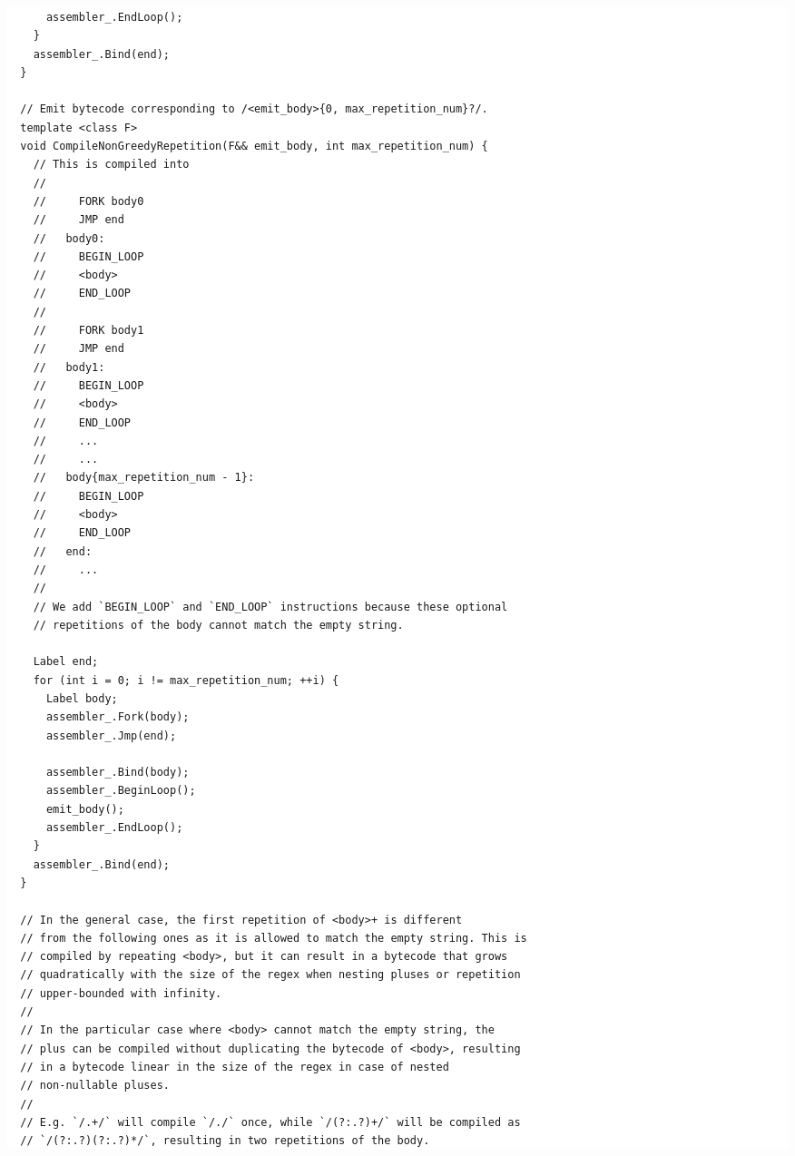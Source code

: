 ```
      assembler_.EndLoop();
    }
    assembler_.Bind(end);
  }

  // Emit bytecode corresponding to /<emit_body>{0, max_repetition_num}?/.
  template <class F>
  void CompileNonGreedyRepetition(F&& emit_body, int max_repetition_num) {
    // This is compiled into
    //
    //     FORK body0
    //     JMP end
    //   body0:
    //     BEGIN_LOOP
    //     <body>
    //     END_LOOP
    //
    //     FORK body1
    //     JMP end
    //   body1:
    //     BEGIN_LOOP
    //     <body>
    //     END_LOOP
    //     ...
    //     ...
    //   body{max_repetition_num - 1}:
    //     BEGIN_LOOP
    //     <body>
    //     END_LOOP
    //   end:
    //     ...
    //
    // We add `BEGIN_LOOP` and `END_LOOP` instructions because these optional
    // repetitions of the body cannot match the empty string.

    Label end;
    for (int i = 0; i != max_repetition_num; ++i) {
      Label body;
      assembler_.Fork(body);
      assembler_.Jmp(end);

      assembler_.Bind(body);
      assembler_.BeginLoop();
      emit_body();
      assembler_.EndLoop();
    }
    assembler_.Bind(end);
  }

  // In the general case, the first repetition of <body>+ is different
  // from the following ones as it is allowed to match the empty string. This is
  // compiled by repeating <body>, but it can result in a bytecode that grows
  // quadratically with the size of the regex when nesting pluses or repetition
  // upper-bounded with infinity.
  //
  // In the particular case where <body> cannot match the empty string, the
  // plus can be compiled without duplicating the bytecode of <body>, resulting
  // in a bytecode linear in the size of the regex in case of nested
  // non-nullable pluses.
  //
  // E.g. `/.+/` will compile `/./` once, while `/(?:.?)+/` will be compiled as
  // `/(?:.?)(?:.?)*/`, resulting in two repetitions of the body.

```